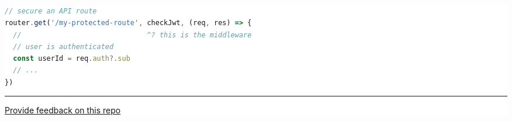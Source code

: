 ```ts
// secure an API route
router.get('/my-protected-route', checkJwt, (req, res) => {
  //                              ^? this is the middleware
  // user is authenticated
  const userId = req.auth?.sub
  // ...
})
```
</details>

---
[Provide feedback on this repo](https://docs.google.com/forms/d/e/1FAIpQLSfw4FGdWkLwMLlUaNQ8FtP2CTJdGDUv6Xoxrh19zIrJSkvT4Q/viewform?usp=pp_url&entry.1958421517=jwt-auth)
